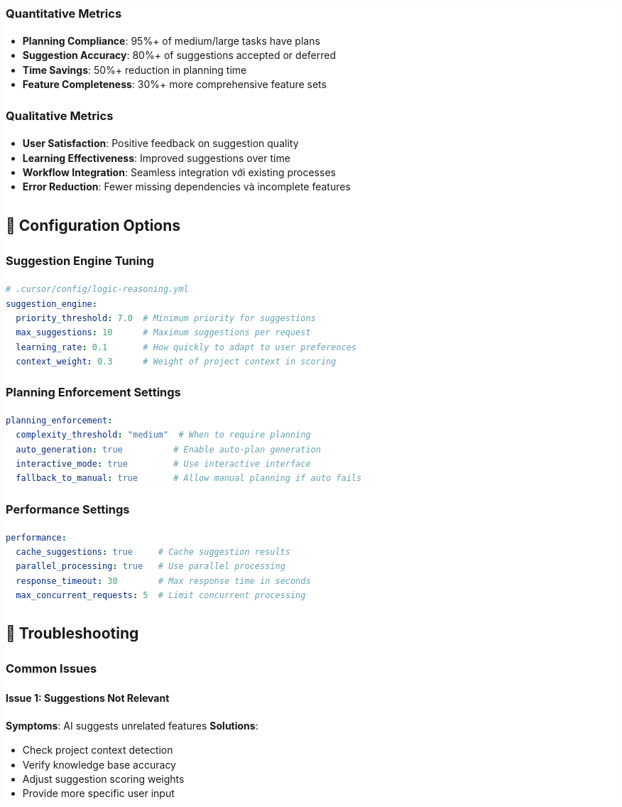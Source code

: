 ### Quantitative Metrics
- **Planning Compliance**: 95%+ of medium/large tasks have plans
- **Suggestion Accuracy**: 80%+ of suggestions accepted or deferred
- **Time Savings**: 50%+ reduction in planning time
- **Feature Completeness**: 30%+ more comprehensive feature sets

### Qualitative Metrics
- **User Satisfaction**: Positive feedback on suggestion quality
- **Learning Effectiveness**: Improved suggestions over time
- **Workflow Integration**: Seamless integration với existing processes
- **Error Reduction**: Fewer missing dependencies và incomplete features

## 🔧 Configuration Options

### Suggestion Engine Tuning
```yaml
# .cursor/config/logic-reasoning.yml
suggestion_engine:
  priority_threshold: 7.0  # Minimum priority for suggestions
  max_suggestions: 10      # Maximum suggestions per request
  learning_rate: 0.1       # How quickly to adapt to user preferences
  context_weight: 0.3      # Weight of project context in scoring
```

### Planning Enforcement Settings
```yaml
planning_enforcement:
  complexity_threshold: "medium"  # When to require planning
  auto_generation: true          # Enable auto-plan generation
  interactive_mode: true         # Use interactive interface
  fallback_to_manual: true       # Allow manual planning if auto fails
```

### Performance Settings
```yaml
performance:
  cache_suggestions: true     # Cache suggestion results
  parallel_processing: true   # Use parallel processing
  response_timeout: 30        # Max response time in seconds
  max_concurrent_requests: 5  # Limit concurrent processing
```

## 🚨 Troubleshooting

### Common Issues

#### Issue 1: Suggestions Not Relevant
**Symptoms**: AI suggests unrelated features
**Solutions**:
- Check project context detection
- Verify knowledge base accuracy
- Adjust suggestion scoring weights
- Provide more specific user input
